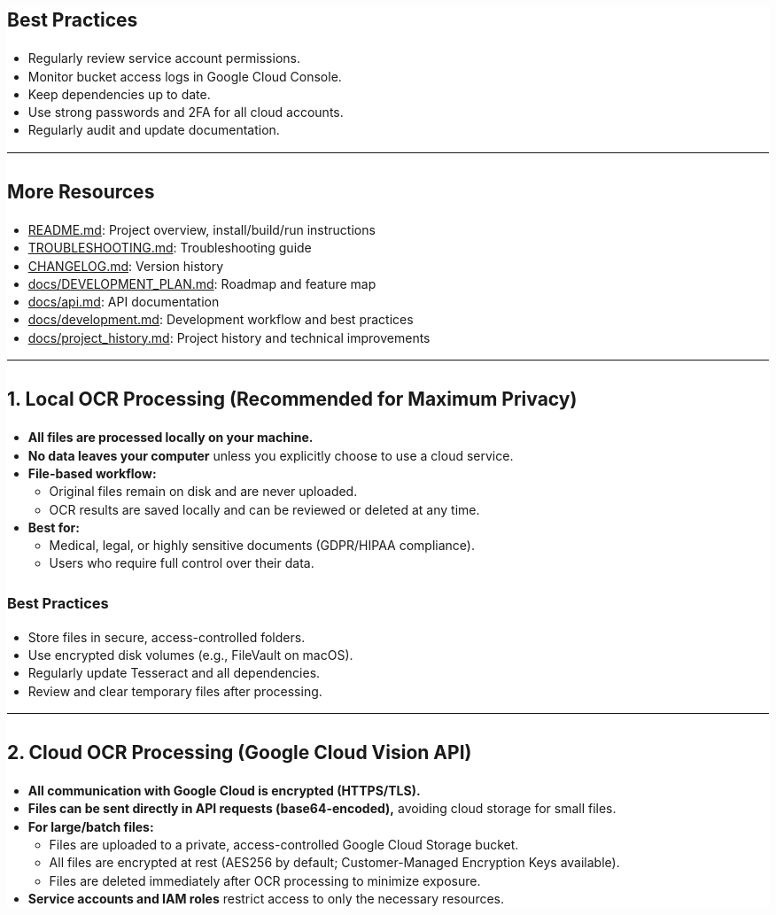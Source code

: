 
## Best Practices
- Regularly review service account permissions.
- Monitor bucket access logs in Google Cloud Console.
- Keep dependencies up to date.
- Use strong passwords and 2FA for all cloud accounts.
- Regularly audit and update documentation.

---

## More Resources
- [README.md](../README.md): Project overview, install/build/run instructions
- [TROUBLESHOOTING.md](../TROUBLESHOOTING.md): Troubleshooting guide
- [CHANGELOG.md](../CHANGELOG.md): Version history
- [docs/DEVELOPMENT_PLAN.md](DEVELOPMENT_PLAN.md): Roadmap and feature map
- [docs/api.md](api.md): API documentation
- [docs/development.md](development.md): Development workflow and best practices
- [docs/project_history.md](project_history.md): Project history and technical improvements

---

## 1. Local OCR Processing (Recommended for Maximum Privacy)
- **All files are processed locally on your machine.**
- **No data leaves your computer** unless you explicitly choose to use a cloud service.
- **File-based workflow:**
  - Original files remain on disk and are never uploaded.
  - OCR results are saved locally and can be reviewed or deleted at any time.
- **Best for:**
  - Medical, legal, or highly sensitive documents (GDPR/HIPAA compliance).
  - Users who require full control over their data.

### Best Practices
- Store files in secure, access-controlled folders.
- Use encrypted disk volumes (e.g., FileVault on macOS).
- Regularly update Tesseract and all dependencies.
- Review and clear temporary files after processing.

---

## 2. Cloud OCR Processing (Google Cloud Vision API)
- **All communication with Google Cloud is encrypted (HTTPS/TLS).**
- **Files can be sent directly in API requests (base64-encoded),** avoiding cloud storage for small files.
- **For large/batch files:**
  - Files are uploaded to a private, access-controlled Google Cloud Storage bucket.
  - All files are encrypted at rest (AES256 by default; Customer-Managed Encryption Keys available).
  - Files are deleted immediately after OCR processing to minimize exposure.
- **Service accounts and IAM roles** restrict access to only the necessary resources.
